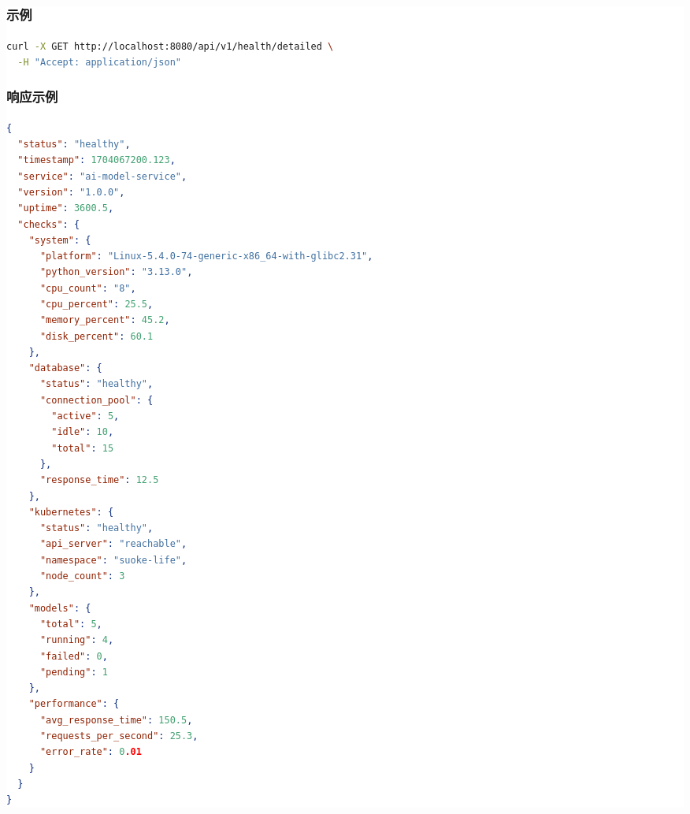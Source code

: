 ### 示例
```bash
curl -X GET http://localhost:8080/api/v1/health/detailed \
  -H "Accept: application/json"
```

### 响应示例
```json
{
  "status": "healthy",
  "timestamp": 1704067200.123,
  "service": "ai-model-service",
  "version": "1.0.0",
  "uptime": 3600.5,
  "checks": {
    "system": {
      "platform": "Linux-5.4.0-74-generic-x86_64-with-glibc2.31",
      "python_version": "3.13.0",
      "cpu_count": "8",
      "cpu_percent": 25.5,
      "memory_percent": 45.2,
      "disk_percent": 60.1
    },
    "database": {
      "status": "healthy",
      "connection_pool": {
        "active": 5,
        "idle": 10,
        "total": 15
      },
      "response_time": 12.5
    },
    "kubernetes": {
      "status": "healthy",
      "api_server": "reachable",
      "namespace": "suoke-life",
      "node_count": 3
    },
    "models": {
      "total": 5,
      "running": 4,
      "failed": 0,
      "pending": 1
    },
    "performance": {
      "avg_response_time": 150.5,
      "requests_per_second": 25.3,
      "error_rate": 0.01
    }
  }
}
```
